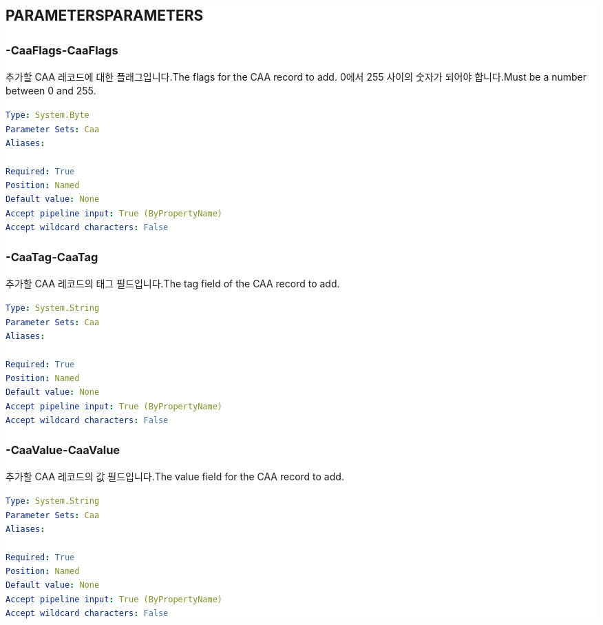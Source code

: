 ## <span data-ttu-id="31a91-154">PARAMETERS</span><span class="sxs-lookup"><span data-stu-id="31a91-154">PARAMETERS</span></span>

### <span data-ttu-id="31a91-155">-CaaFlags</span><span class="sxs-lookup"><span data-stu-id="31a91-155">-CaaFlags</span></span>
<span data-ttu-id="31a91-156">추가할 CAA 레코드에 대한 플래그입니다.</span><span class="sxs-lookup"><span data-stu-id="31a91-156">The flags for the CAA record to add.</span></span> <span data-ttu-id="31a91-157">0에서 255 사이의 숫자가 되어야 합니다.</span><span class="sxs-lookup"><span data-stu-id="31a91-157">Must be a number between 0 and 255.</span></span>

```yaml
Type: System.Byte
Parameter Sets: Caa
Aliases:

Required: True
Position: Named
Default value: None
Accept pipeline input: True (ByPropertyName)
Accept wildcard characters: False
```

### <span data-ttu-id="31a91-158">-CaaTag</span><span class="sxs-lookup"><span data-stu-id="31a91-158">-CaaTag</span></span>
<span data-ttu-id="31a91-159">추가할 CAA 레코드의 태그 필드입니다.</span><span class="sxs-lookup"><span data-stu-id="31a91-159">The tag field of the CAA record to add.</span></span>

```yaml
Type: System.String
Parameter Sets: Caa
Aliases:

Required: True
Position: Named
Default value: None
Accept pipeline input: True (ByPropertyName)
Accept wildcard characters: False
```

### <span data-ttu-id="31a91-160">-CaaValue</span><span class="sxs-lookup"><span data-stu-id="31a91-160">-CaaValue</span></span>
<span data-ttu-id="31a91-161">추가할 CAA 레코드의 값 필드입니다.</span><span class="sxs-lookup"><span data-stu-id="31a91-161">The value field for the CAA record to add.</span></span>

```yaml
Type: System.String
Parameter Sets: Caa
Aliases:

Required: True
Position: Named
Default value: None
Accept pipeline input: True (ByPropertyName)
Accept wildcard characters: False
```
